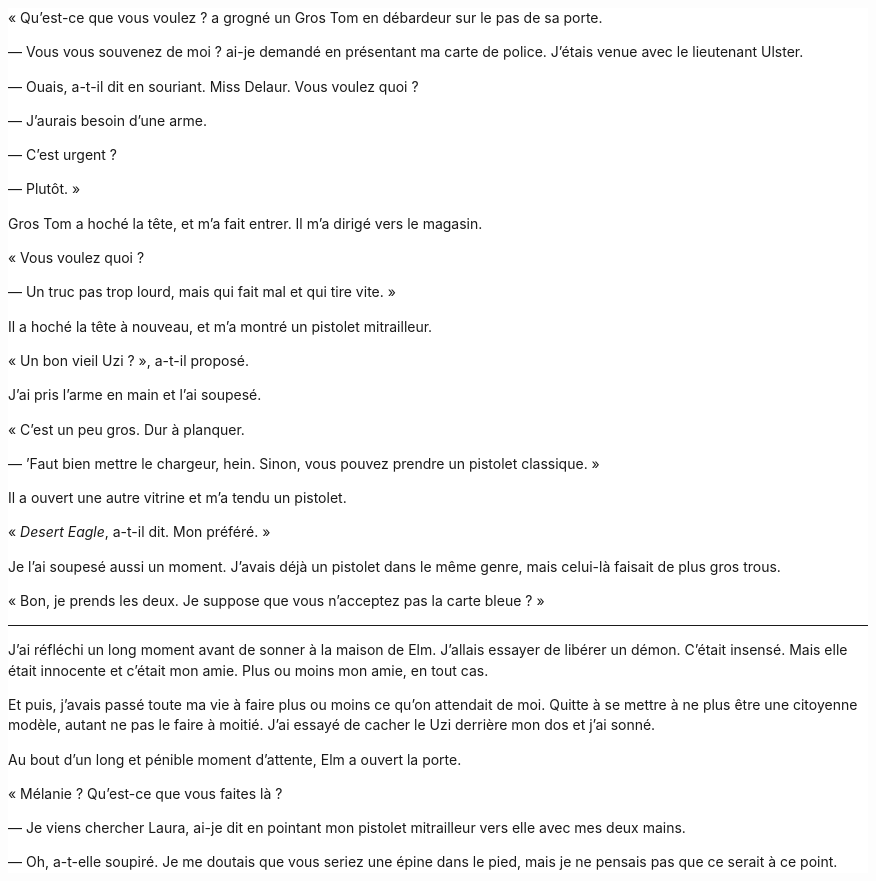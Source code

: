 « Qu’est-ce que vous voulez ? a grogné un Gros Tom en débardeur sur le
pas de sa porte.

— Vous vous souvenez de moi ? ai-je demandé en présentant ma carte de
police. J’étais venue avec le lieutenant Ulster.

— Ouais, a-t-il dit en souriant. Miss Delaur. Vous voulez quoi ?

— J’aurais besoin d’une arme.

— C’est urgent ?

— Plutôt. »

Gros Tom a hoché la tête, et m’a fait entrer. Il m’a dirigé vers le
magasin.

« Vous voulez quoi ?

— Un truc pas trop lourd, mais qui fait mal et qui tire vite. »

Il a hoché la tête à nouveau, et m’a montré un pistolet mitrailleur.

« Un bon vieil Uzi ? », a-t-il proposé.

J’ai pris l’arme en main et l’ai soupesé.

« C’est un peu gros. Dur à planquer.

— ’Faut bien mettre le chargeur, hein. Sinon, vous pouvez prendre un
pistolet classique. »

Il a ouvert une autre vitrine et m’a tendu un pistolet.

« *Desert Eagle*, a-t-il dit. Mon préféré. »

Je l’ai soupesé aussi un moment. J’avais déjà un pistolet dans le même
genre, mais celui-là faisait de plus gros trous.

« Bon, je prends les deux. Je suppose que vous n’acceptez pas la carte
bleue ? »

*****

J’ai réfléchi un long moment avant de sonner à la maison de Elm.
J’allais essayer de libérer un démon. C’était insensé.
Mais elle était innocente et c’était mon amie. Plus ou moins mon amie,
en tout cas.

Et puis, j’avais passé toute ma vie à faire plus ou moins ce qu’on
attendait de moi. Quitte à se mettre à ne plus être une citoyenne
modèle, autant ne pas le faire à moitié.
J’ai essayé de cacher le Uzi derrière mon dos et j’ai sonné.

Au bout d’un long et pénible moment d’attente, Elm a ouvert la porte.

« Mélanie ? Qu’est-ce que vous faites là ?

— Je viens chercher Laura, ai-je dit en pointant mon pistolet
mitrailleur vers elle avec mes deux mains.

— Oh, a-t-elle soupiré. Je me doutais que vous seriez une épine dans le
pied, mais je ne pensais pas que ce serait à ce point.
